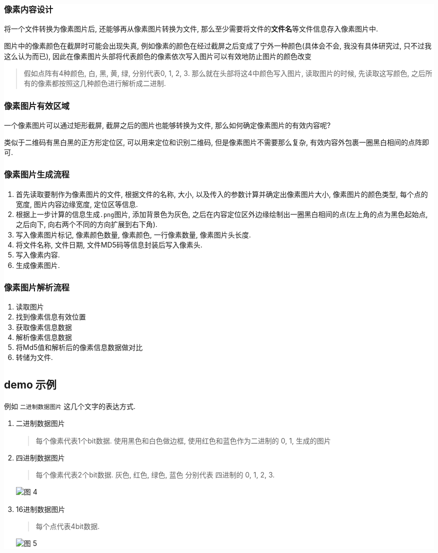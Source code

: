 ### 像素内容设计

将一个文件转换为像素图片后, 还能够再从像素图片转换为文件, 那么至少需要将文件的**文件名**等文件信息存入像素图片中.

图片中的像素颜色在截屏时可能会出现失真, 例如像素的颜色在经过截屏之后变成了宁外一种颜色(具体会不会, 我没有具体研究过, 只不过我这么认为而已), 因此在像素图片头部将代表颜色的像素依次写入图片可以有效地防止图片的颜色改变

> 假如点阵有4种颜色, 白, 黑, 黄, 绿, 分别代表0, 1, 2, 3. 那么就在头部将这4中颜色写入图片, 读取图片的时候, 先读取这写颜色, 之后所有的像素都按照这几种颜色进行解析成二进制.

### 像素图片有效区域

一个像素图片可以通过矩形截屏, 截屏之后的图片也能够转换为文件, 那么如何确定像素图片的有效内容呢?

类似于二维码有黑白黑的正方形定位区, 可以用来定位和识别二维码, 但是像素图片不需要那么复杂, 有效内容外包裹一圈黑白相间的点阵即可.

### 像素图片生成流程

1. 首先读取要制作为像素图片的文件, 根据文件的名称, 大小, 以及传入的参数计算并确定出像素图片大小, 像素图片的颜色类型, 每个点的宽度, 图片内容边缘宽度, 定位区等信息.
2. 根据上一步计算的信息生成`.png`图片, 添加背景色为灰色, 之后在内容定位区外边缘绘制出一圈黑白相间的点(左上角的点为黑色起始点, 之后向下, 向右两个不同的方向扩展到右下角).
3. 写入像素图片标记, 像素颜色数量, 像素颜色, 一行像素数量, 像素图片头长度.
4. 将文件名称, 文件日期, 文件MD5码等信息封装后写入像素头.
5. 写入像素内容.
6. 生成像素图片.

### 像素图片解析流程

1. 读取图片
2. 找到像素信息有效位置
3. 获取像素信息数据
4. 解析像素信息数据
5. 将Md5值和解析后的像素信息数据做对比
6. 转储为文件.

## demo 示例

例如 `二进制数据图片` 这几个文字的表达方式.

1. 二进制数据图片

   > 每个像素代表1个bit数据.
   > 使用黑色和白色做边框, 使用红色和蓝色作为二进制的 0, 1, 生成的图片

2. 四进制数据图片

   > 每个像素代表2个bit数据.
   > 灰色, 红色, 绿色, 蓝色 分别代表 四进制的 0, 1, 2, 3.

   ![图 4](https://gitee.com/cpfree/picture-warehouse/raw/master/images/bdmp/5ec4b7fc3df3101e8fa1f141b47bf7efe8955084f450af861b4db96d68e9e055.png)  

3. 16进制数据图片

   > 每个点代表4bit数据.

   ![图 5](https://gitee.com/cpfree/picture-warehouse/raw/master/images/bdmp/64111b1f71056171919f1cbaff6d56a532b3f16038a7df89319cdb3f06bdfd15.png)  
